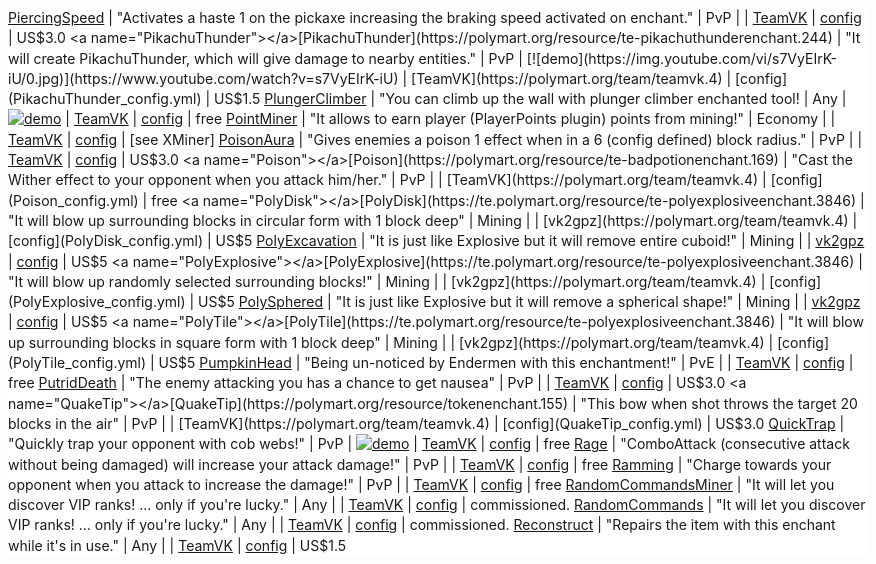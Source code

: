 <a name="PiercingSpeed"></a>[PiercingSpeed](https://polymart.org/resource/tokenenchant.155) | "Activates a haste 1 on the pickaxe increasing the braking speed activated on enchant." | PvP |  | [TeamVK](https://polymart.org/team/teamvk.4) | [config](PiercingSpeed_config.yml) | US$3.0
<a name="PikachuThunder"></a>[PikachuThunder](https://polymart.org/resource/te-pikachuthunderenchant.244) | "It will create PikachuThunder, which will give damage to nearby entities." | PvP | [![demo](https://img.youtube.com/vi/s7VyEIrK-iU/0.jpg)](https://www.youtube.com/watch?v=s7VyEIrK-iU) | [TeamVK](https://polymart.org/team/teamvk.4) | [config](PikachuThunder_config.yml) | US$1.5
<a name="PlungerClimber"></a>[PlungerClimber](https://polymart.org/resource/te-plungerclimberenchant.302) | "You can climb up the wall with plunger climber enchanted tool! | Any | [![demo](https://img.youtube.com/vi/BdSbdDQSU0I/0.jpg)](https://www.youtube.com/watch?v=BdSbdDQSU0I) | [TeamVK](https://polymart.org/team/teamvk.4) | [config](PlungerClimber_config.yml) | free
<a name="PointMiner"></a>[PointMiner](https://te.polymart.org/resource/te-xminerenchant.1115) | "It allows to earn player (PlayerPoints plugin) points from mining!" | Economy |  | [TeamVK](https://polymart.org/team/teamvk.4) | [config](PointMiner_config.yml) | [see XMiner]
<a name="PoisonAura"></a>[PoisonAura](https://polymart.org/resource/tokenenchant.155) | "Gives enemies a poison 1 effect when in a 6 (config defined) block radius." | PvP |  | [TeamVK](https://polymart.org/team/teamvk.4) | [config](PoisonAura_config.yml) | US$3.0
<a name="Poison"></a>[Poison](https://polymart.org/resource/te-badpotionenchant.169) | "Cast the Wither effect to your opponent when you attack him/her." | PvP |  | [TeamVK](https://polymart.org/team/teamvk.4) | [config](Poison_config.yml) | free
<a name="PolyDisk"></a>[PolyDisk](https://te.polymart.org/resource/te-polyexplosiveenchant.3846) | "It will blow up surrounding blocks in circular form with 1 block deep" | Mining |  | [vk2gpz](https://polymart.org/team/teamvk.4) | [config](PolyDisk_config.yml) | US$5
<a name="PolyExcavation"></a>[PolyExcavation](https://te.polymart.org/resource/te-polyexplosiveenchant.3846) | "It is just like Explosive but it will remove entire cuboid!" | Mining |  | [vk2gpz](https://polymart.org/team/teamvk.4) | [config](PolyExcavation_config.yml) | US$5
<a name="PolyExplosive"></a>[PolyExplosive](https://te.polymart.org/resource/te-polyexplosiveenchant.3846) | "It will blow up randomly selected surrounding blocks!" | Mining |  | [vk2gpz](https://polymart.org/team/teamvk.4) | [config](PolyExplosive_config.yml) | US$5
<a name="PolySphered"></a>[PolySphered](https://te.polymart.org/resource/te-polyexplosiveenchant.3846) | "It is just like Explosive but it will remove a spherical shape!" | Mining |  | [vk2gpz](https://polymart.org/team/teamvk.4) | [config](PolySphered_config.yml) | US$5
<a name="PolyTile"></a>[PolyTile](https://te.polymart.org/resource/te-polyexplosiveenchant.3846) | "It will blow up surrounding blocks in square form with 1 block deep" | Mining |  | [vk2gpz](https://polymart.org/team/teamvk.4) | [config](PolyTile_config.yml) | US$5
<a name="PumpkinHead"></a>[PumpkinHead](https://polymart.org/resource/te-pumpkinheadenchant.301) | "Being un-noticed by Endermen with this enchantment!" | PvE |  | [TeamVK](https://polymart.org/team/teamvk.4) | [config](PumpkinHead_config.yml) | free
<a name="PutridDeath"></a>[PutridDeath](https://polymart.org/resource/tokenenchant.155) | "The enemy attacking you has a chance to get nausea" | PvP |  | [TeamVK](https://polymart.org/team/teamvk.4) | [config](PutridDeath_config.yml) | US$3.0
<a name="QuakeTip"></a>[QuakeTip](https://polymart.org/resource/tokenenchant.155) | "This bow when shot throws the target 20 blocks in the air" | PvP |  | [TeamVK](https://polymart.org/team/teamvk.4) | [config](QuakeTip_config.yml) | US$3.0
<a name="QuickTrap"></a>[QuickTrap](https://polymart.org/resource/te-quicktrapenchant.331) | "Quickly trap your opponent with cob webs!" | PvP | [![demo](https://img.youtube.com/vi/TUQi4rv-1mU/0.jpg)](https://www.youtube.com/watch?v=TUQi4rv-1mU) | [TeamVK](https://polymart.org/team/teamvk.4) | [config](QuickTrap_config.yml) | free
<a name="Rage"></a>[Rage](https://polymart.org/resource/te-rageenchant-aka-comboattack.300) | "ComboAttack (consecutive attack without being damaged) will increase your attack damage!" | PvP |  | [TeamVK](https://polymart.org/team/teamvk.4) | [config](Rage_config.yml) | free
<a name="Ramming"></a>[Ramming](https://polymart.org/resource/te-rammingenchant.299) | "Charge towards your opponent when you attack to increase the damage!" | PvP |  | [TeamVK](https://polymart.org/team/teamvk.4) | [config](Ramming_config.yml) | free
<a name="RandomCommandsMiner"></a>[RandomCommandsMiner](https://www.spigotmc.org/resources/tokenenchant.2287/) | "It will let you discover VIP ranks! ... only if you're lucky." | Any |  | [TeamVK](https://polymart.org/team/teamvk.4) | [config](RandomCommandsMiner_config.yml) | commissioned.
<a name="RandomCommands"></a>[RandomCommands](https://www.spigotmc.org/resources/tokenenchant.2287/) | "It will let you discover VIP ranks! ... only if you're lucky." | Any |  | [TeamVK](https://polymart.org/team/teamvk.4) | [config](RandomCommands_config.yml) | commissioned.
<a name="Reconstruct"></a>[Reconstruct](https://polymart.org/resource/te-reconstructenchant.363) | "Repairs the item with this enchant while it's in use." | Any |  | [TeamVK](https://polymart.org/team/teamvk.4) | [config](Reconstruct_config.yml) | US$1.5